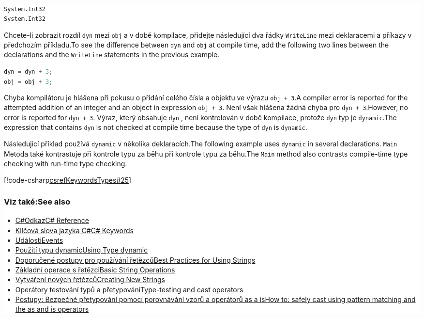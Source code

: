 ```console
System.Int32
System.Int32
```

<span data-ttu-id="f16c3-171">Chcete-li zobrazit rozdíl `dyn` mezi `obj` a v době kompilace, přidejte následující dva řádky `WriteLine` mezi deklaracemi a příkazy v předchozím příkladu.</span><span class="sxs-lookup"><span data-stu-id="f16c3-171">To see the difference between `dyn` and `obj` at compile time, add the following two lines between the declarations and the `WriteLine` statements in the previous example.</span></span>

```csharp
dyn = dyn + 3;
obj = obj + 3;
```

 <span data-ttu-id="f16c3-172">Chyba kompilátoru je hlášena při pokusu o přidání celého čísla a objektu ve výrazu `obj + 3`.</span><span class="sxs-lookup"><span data-stu-id="f16c3-172">A compiler error is reported for the attempted addition of an integer and an object in expression `obj + 3`.</span></span> <span data-ttu-id="f16c3-173">Není však hlášena žádná chyba pro `dyn + 3`.</span><span class="sxs-lookup"><span data-stu-id="f16c3-173">However, no error is reported for `dyn + 3`.</span></span> <span data-ttu-id="f16c3-174">Výraz, který obsahuje `dyn` , není kontrolován v době kompilace, protože `dyn` typ je `dynamic`.</span><span class="sxs-lookup"><span data-stu-id="f16c3-174">The expression that contains `dyn` is not checked at compile time because the type of `dyn` is `dynamic`.</span></span>

<span data-ttu-id="f16c3-175">Následující příklad používá `dynamic` v několika deklaracích.</span><span class="sxs-lookup"><span data-stu-id="f16c3-175">The following example uses `dynamic` in several declarations.</span></span> <span data-ttu-id="f16c3-176">`Main` Metoda také kontrastuje při kontrole typu za běhu při kontrole typu za běhu.</span><span class="sxs-lookup"><span data-stu-id="f16c3-176">The `Main` method also contrasts compile-time type checking with run-time type checking.</span></span>

[!code-csharp[csrefKeywordsTypes#25](~/samples/snippets/csharp/VS_Snippets_VBCSharp/csrefKeywordsTypes/CS/dynamic2.cs#25)]

### <a name="see-also"></a><span data-ttu-id="f16c3-177">Viz také:</span><span class="sxs-lookup"><span data-stu-id="f16c3-177">See also</span></span>

- [<span data-ttu-id="f16c3-178">C#Odkaz</span><span class="sxs-lookup"><span data-stu-id="f16c3-178">C# Reference</span></span>](../index.md)
- [<span data-ttu-id="f16c3-179">Klíčová slova jazyka C#</span><span class="sxs-lookup"><span data-stu-id="f16c3-179">C# Keywords</span></span>](../keywords/index.md)
- [<span data-ttu-id="f16c3-180">Události</span><span class="sxs-lookup"><span data-stu-id="f16c3-180">Events</span></span>](../../programming-guide/events/index.md)
- [<span data-ttu-id="f16c3-181">Použití typu dynamic</span><span class="sxs-lookup"><span data-stu-id="f16c3-181">Using Type dynamic</span></span>](../../programming-guide/types/using-type-dynamic.md)
- [<span data-ttu-id="f16c3-182">Doporučené postupy pro používání řetězců</span><span class="sxs-lookup"><span data-stu-id="f16c3-182">Best Practices for Using Strings</span></span>](../../../standard/base-types/best-practices-strings.md)
- [<span data-ttu-id="f16c3-183">Základní operace s řetězci</span><span class="sxs-lookup"><span data-stu-id="f16c3-183">Basic String Operations</span></span>](../../../standard/base-types/basic-string-operations.md)
- [<span data-ttu-id="f16c3-184">Vytváření nových řetězců</span><span class="sxs-lookup"><span data-stu-id="f16c3-184">Creating New Strings</span></span>](../../../standard/base-types/creating-new.md)
- [<span data-ttu-id="f16c3-185">Operátory testování typů a přetypování</span><span class="sxs-lookup"><span data-stu-id="f16c3-185">Type-testing and cast operators</span></span>](../operators/type-testing-and-cast.md)
- [<span data-ttu-id="f16c3-186">Postupy: Bezpečné přetypování pomocí porovnávání vzorů a operátorů as a is</span><span class="sxs-lookup"><span data-stu-id="f16c3-186">How to: safely cast using pattern matching and the as and is operators</span></span>](../../how-to/safely-cast-using-pattern-matching-is-and-as-operators.md)